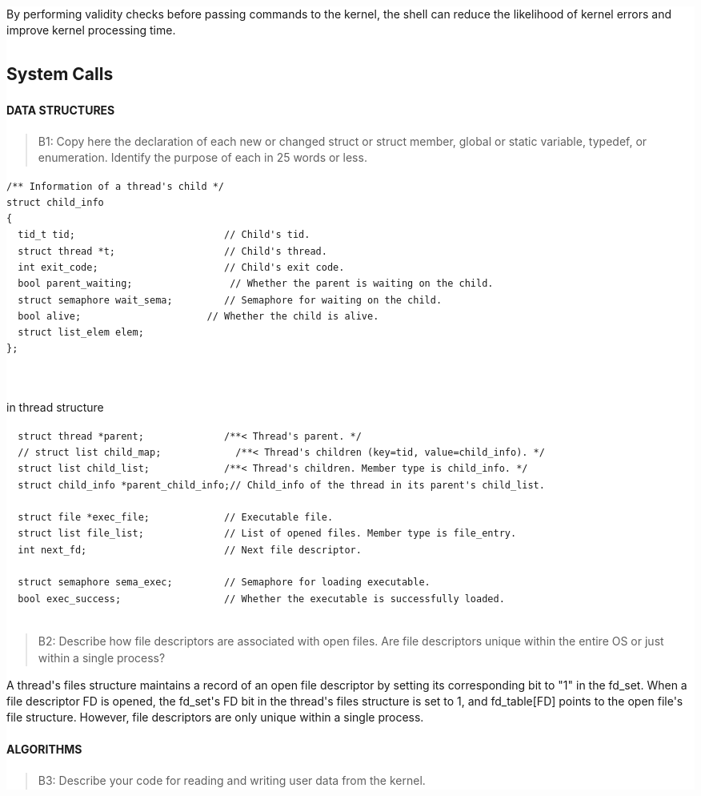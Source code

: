 By performing validity checks before passing commands to the kernel, the shell can reduce the likelihood of kernel errors and improve kernel processing time.


## System Calls

#### DATA STRUCTURES

>B1: Copy here the declaration of each new or changed struct or struct member, global or static variable, typedef, or enumeration.  Identify the purpose of each in 25 words or less.

```
/** Information of a thread's child */
struct child_info
{
  tid_t tid;                          // Child's tid.
  struct thread *t;                   // Child's thread.
  int exit_code;                      // Child's exit code.
  bool parent_waiting;                 // Whether the parent is waiting on the child.
  struct semaphore wait_sema;         // Semaphore for waiting on the child.
  bool alive;                      // Whether the child is alive.
  struct list_elem elem;
};



```
in thread structure
```
  struct thread *parent;              /**< Thread's parent. */
  // struct list child_map;             /**< Thread's children (key=tid, value=child_info). */
  struct list child_list;             /**< Thread's children. Member type is child_info. */
  struct child_info *parent_child_info;// Child_info of the thread in its parent's child_list.
  
  struct file *exec_file;             // Executable file.
  struct list file_list;              // List of opened files. Member type is file_entry.
  int next_fd;                        // Next file descriptor.

  struct semaphore sema_exec;         // Semaphore for loading executable.
  bool exec_success;                  // Whether the executable is successfully loaded.


```
>B2: Describe how file descriptors are associated with open files. Are file descriptors unique within the entire OS or just within a single process?

A thread's files structure maintains a record of an open file descriptor by setting its corresponding bit to "1" in the fd_set. When a file descriptor FD is opened, the fd_set's FD bit in the thread's files structure is set to 1, and fd_table[FD] points to the open file's file structure. However, file descriptors are only unique within a single process.

#### ALGORITHMS

>B3: Describe your code for reading and writing user data from the kernel.
